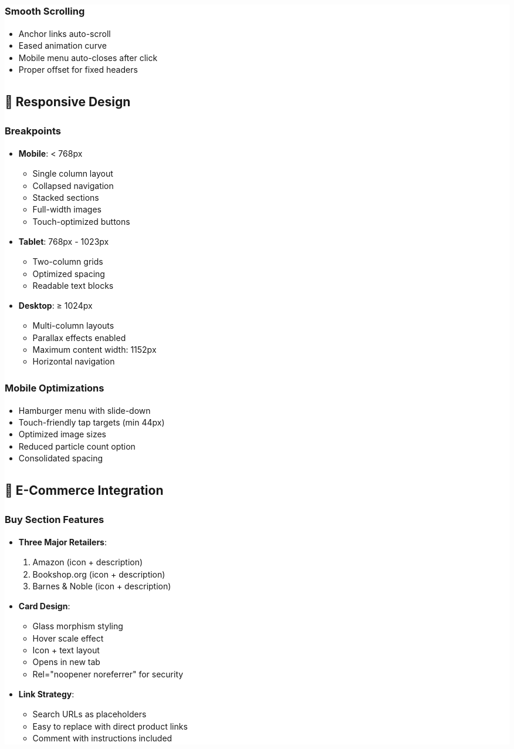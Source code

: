 ### Smooth Scrolling
- Anchor links auto-scroll
- Eased animation curve
- Mobile menu auto-closes after click
- Proper offset for fixed headers

## 📱 Responsive Design

### Breakpoints
- **Mobile**: < 768px
  - Single column layout
  - Collapsed navigation
  - Stacked sections
  - Full-width images
  - Touch-optimized buttons

- **Tablet**: 768px - 1023px
  - Two-column grids
  - Optimized spacing
  - Readable text blocks

- **Desktop**: ≥ 1024px
  - Multi-column layouts
  - Parallax effects enabled
  - Maximum content width: 1152px
  - Horizontal navigation

### Mobile Optimizations
- Hamburger menu with slide-down
- Touch-friendly tap targets (min 44px)
- Optimized image sizes
- Reduced particle count option
- Consolidated spacing

## 🛒 E-Commerce Integration

### Buy Section Features
- **Three Major Retailers**:
  1. Amazon (icon + description)
  2. Bookshop.org (icon + description)
  3. Barnes & Noble (icon + description)

- **Card Design**:
  - Glass morphism styling
  - Hover scale effect
  - Icon + text layout
  - Opens in new tab
  - Rel="noopener noreferrer" for security

- **Link Strategy**:
  - Search URLs as placeholders
  - Easy to replace with direct product links
  - Comment with instructions included
